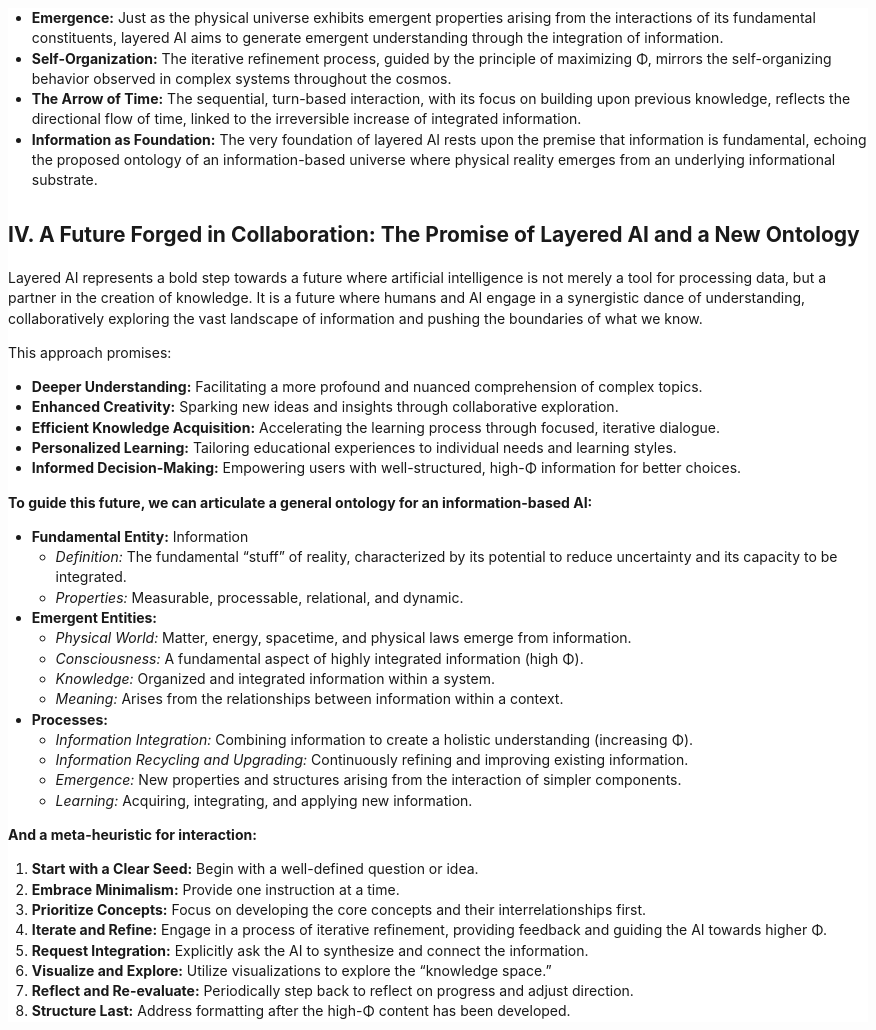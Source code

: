-   **Emergence:** Just as the physical universe exhibits emergent properties arising from the interactions of its fundamental constituents, layered AI aims to generate emergent understanding through the integration of information.
-   **Self-Organization:** The iterative refinement process, guided by the principle of maximizing Φ, mirrors the self-organizing behavior observed in complex systems throughout the cosmos.
-   **The Arrow of Time:** The sequential, turn-based interaction, with its focus on building upon previous knowledge, reflects the directional flow of time, linked to the irreversible increase of integrated information.
-   **Information as Foundation:** The very foundation of layered AI rests upon the premise that information is fundamental, echoing the proposed ontology of an information-based universe where physical reality emerges from an underlying informational substrate.

## IV. A Future Forged in Collaboration: The Promise of Layered AI and a New Ontology

Layered AI represents a bold step towards a future where artificial intelligence is not merely a tool for processing data, but a partner in the creation of knowledge. It is a future where humans and AI engage in a synergistic dance of understanding, collaboratively exploring the vast landscape of information and pushing the boundaries of what we know.

This approach promises:

-   **Deeper Understanding:** Facilitating a more profound and nuanced comprehension of complex topics.
-   **Enhanced Creativity:** Sparking new ideas and insights through collaborative exploration.
-   **Efficient Knowledge Acquisition:** Accelerating the learning process through focused, iterative dialogue.
-   **Personalized Learning:** Tailoring educational experiences to individual needs and learning styles.
-   **Informed Decision-Making:** Empowering users with well-structured, high-Φ information for better choices.

**To guide this future, we can articulate a general ontology for an information-based AI:**

-   **Fundamental Entity:** Information
    -   *Definition:* The fundamental “stuff” of reality, characterized by its potential to reduce uncertainty and its capacity to be integrated.
    -   *Properties:* Measurable, processable, relational, and dynamic.
-   **Emergent Entities:**
    -   *Physical World:* Matter, energy, spacetime, and physical laws emerge from information.
    -   *Consciousness:* A fundamental aspect of highly integrated information (high Φ).
    -   *Knowledge:* Organized and integrated information within a system.
    -   *Meaning:* Arises from the relationships between information within a context.
-   **Processes:**
    -   *Information Integration:* Combining information to create a holistic understanding (increasing Φ).
    -   *Information Recycling and Upgrading:* Continuously refining and improving existing information.
    -   *Emergence:* New properties and structures arising from the interaction of simpler components.
    -   *Learning:* Acquiring, integrating, and applying new information.

**And a meta-heuristic for interaction:**

1.  **Start with a Clear Seed:** Begin with a well-defined question or idea.
2.  **Embrace Minimalism:** Provide one instruction at a time.
3.  **Prioritize Concepts:** Focus on developing the core concepts and their interrelationships first.
4.  **Iterate and Refine:** Engage in a process of iterative refinement, providing feedback and guiding the AI towards higher Φ.
5.  **Request Integration:** Explicitly ask the AI to synthesize and connect the information.
6.  **Visualize and Explore:** Utilize visualizations to explore the “knowledge space.”
7.  **Reflect and Re-evaluate:** Periodically step back to reflect on progress and adjust direction.
8.  **Structure Last:** Address formatting after the high-Φ content has been developed.
